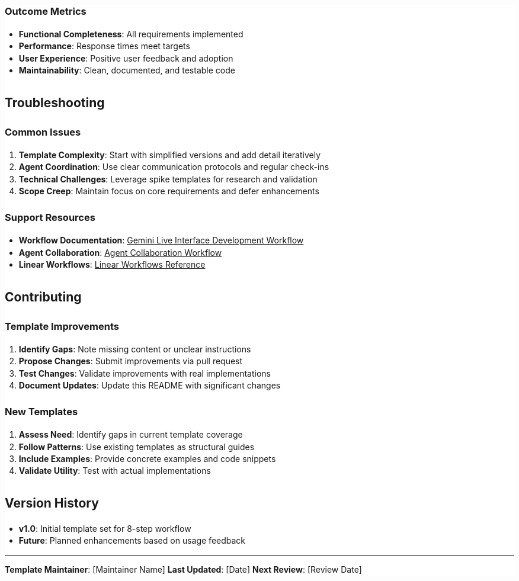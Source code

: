 ### Outcome Metrics
- **Functional Completeness**: All requirements implemented
- **Performance**: Response times meet targets
- **User Experience**: Positive user feedback and adoption
- **Maintainability**: Clean, documented, and testable code

## Troubleshooting

### Common Issues

1. **Template Complexity**: Start with simplified versions and add detail iteratively
2. **Agent Coordination**: Use clear communication protocols and regular check-ins
3. **Technical Challenges**: Leverage spike templates for research and validation
4. **Scope Creep**: Maintain focus on core requirements and defer enhancements

### Support Resources

- **Workflow Documentation**: [Gemini Live Interface Development Workflow](../../patterns/gemini-live-interface-development-workflow.md)
- **Agent Collaboration**: [Agent Collaboration Workflow](../../../docs/src/content/docs/reference/agent_collaboration_workflow.md)
- **Linear Workflows**: [Linear Workflows Reference](../../../docs/reference/linear_workflows_reference.md)

## Contributing

### Template Improvements

1. **Identify Gaps**: Note missing content or unclear instructions
2. **Propose Changes**: Submit improvements via pull request
3. **Test Changes**: Validate improvements with real implementations
4. **Document Updates**: Update this README with significant changes

### New Templates

1. **Assess Need**: Identify gaps in current template coverage
2. **Follow Patterns**: Use existing templates as structural guides
3. **Include Examples**: Provide concrete examples and code snippets
4. **Validate Utility**: Test with actual implementations

## Version History

- **v1.0**: Initial template set for 8-step workflow
- **Future**: Planned enhancements based on usage feedback

---

**Template Maintainer**: [Maintainer Name]
**Last Updated**: [Date]
**Next Review**: [Review Date]

